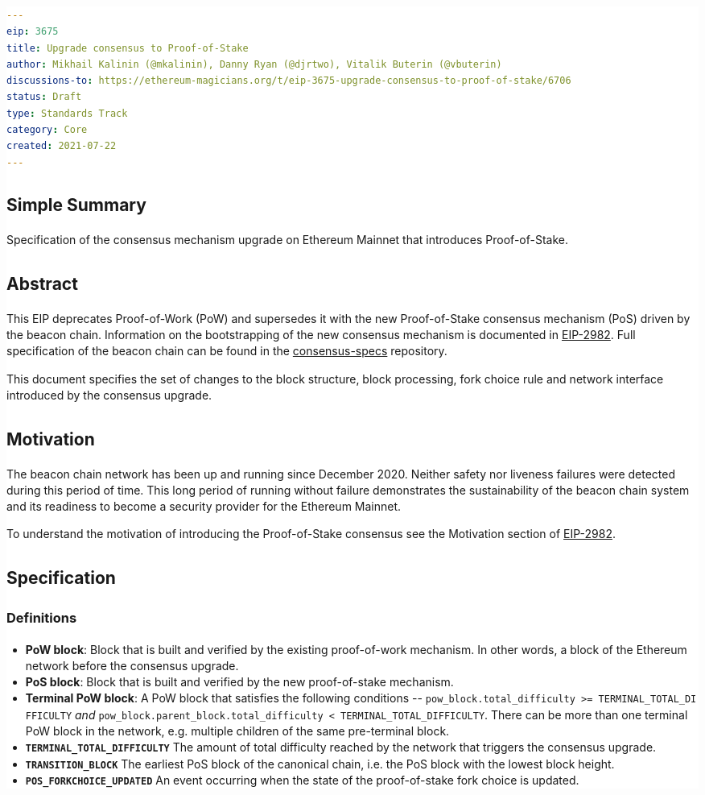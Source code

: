 ```yaml
---
eip: 3675
title: Upgrade consensus to Proof-of-Stake
author: Mikhail Kalinin (@mkalinin), Danny Ryan (@djrtwo), Vitalik Buterin (@vbuterin)
discussions-to: https://ethereum-magicians.org/t/eip-3675-upgrade-consensus-to-proof-of-stake/6706
status: Draft
type: Standards Track
category: Core
created: 2021-07-22
---
```



## Simple Summary

Specification of the consensus mechanism upgrade on Ethereum Mainnet that introduces Proof-of-Stake.


## Abstract

This EIP deprecates Proof-of-Work (PoW) and supersedes it with the new Proof-of-Stake consensus mechanism (PoS) driven by the beacon chain. Information on the bootstrapping of the new consensus mechanism is documented in [EIP-2982](./eip-2982.md). Full specification of the beacon chain can be found in the [consensus-specs](https://github.com/ethereum/consensus-specs/) repository.

This document specifies the set of changes to the block structure, block processing, fork choice rule and network interface introduced by the consensus upgrade.


## Motivation

The beacon chain network has been up and running since December 2020. Neither safety nor liveness failures were detected during this period of time. This long period of running without failure demonstrates the sustainability of the beacon chain system and its readiness to become a security provider for the Ethereum Mainnet.

To understand the motivation of introducing the Proof-of-Stake consensus see the Motivation section of [EIP-2982](./eip-2982.md#motivation).


## Specification

### Definitions

* **PoW block**: Block that is built and verified by the existing proof-of-work mechanism. In other words, a block of the Ethereum network before the consensus upgrade.
* **PoS block**: Block that is built and verified by the new proof-of-stake mechanism.
* **Terminal PoW block**: A PoW block that satisfies the following conditions --
`pow_block.total_difficulty >= TERMINAL_TOTAL_DIFFICULTY` *and* `pow_block.parent_block.total_difficulty < TERMINAL_TOTAL_DIFFICULTY`.
There can be more than one terminal PoW block in the network, e.g. multiple children of the same pre-terminal block.
* **`TERMINAL_TOTAL_DIFFICULTY`** The amount of total difficulty reached by the network that triggers the consensus upgrade.
* **`TRANSITION_BLOCK`** The earliest PoS block of the canonical chain, i.e. the PoS block with the lowest block height.
* **`POS_FORKCHOICE_UPDATED`** An event occurring when the state of the proof-of-stake fork choice is updated.
